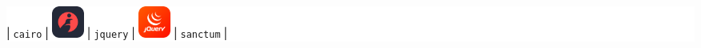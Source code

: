 |       `cairo`       |       <img src="./assets/cairo.svg" width="40">       |      `jquery`      |      <img src="./assets/jquery.svg" width="40">      |      `sanctum`      |